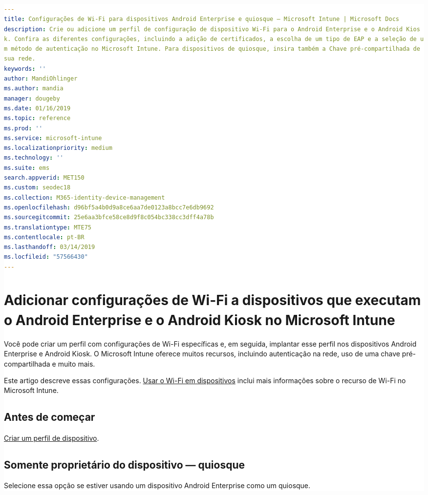 ```yaml
---
title: Configurações de Wi-Fi para dispositivos Android Enterprise e quiosque – Microsoft Intune | Microsoft Docs
description: Crie ou adicione um perfil de configuração de dispositivo Wi-Fi para o Android Enterprise e o Android Kiosk. Confira as diferentes configurações, incluindo a adição de certificados, a escolha de um tipo de EAP e a seleção de um método de autenticação no Microsoft Intune. Para dispositivos de quiosque, insira também a Chave pré-compartilhada de sua rede.
keywords: ''
author: MandiOhlinger
ms.author: mandia
manager: dougeby
ms.date: 01/16/2019
ms.topic: reference
ms.prod: ''
ms.service: microsoft-intune
ms.localizationpriority: medium
ms.technology: ''
ms.suite: ems
search.appverid: MET150
ms.custom: seodec18
ms.collection: M365-identity-device-management
ms.openlocfilehash: d96bf5a4b0d9a8ce6aa7de0123a8bcc7e6db9692
ms.sourcegitcommit: 25e6aa3bfce58ce8d9f8c054bc338cc3dff4a78b
ms.translationtype: MTE75
ms.contentlocale: pt-BR
ms.lasthandoff: 03/14/2019
ms.locfileid: "57566430"
---
```

# <a name="add-wi-fi-settings-for-devices-running-android-enterprise-and-android-kiosk-in-microsoft-intune"></a>Adicionar configurações de Wi-Fi a dispositivos que executam o Android Enterprise e o Android Kiosk no Microsoft Intune

Você pode criar um perfil com configurações de Wi-Fi específicas e, em seguida, implantar esse perfil nos dispositivos Android Enterprise e Android Kiosk. O Microsoft Intune oferece muitos recursos, incluindo autenticação na rede, uso de uma chave pré-compartilhada e muito mais.

Este artigo descreve essas configurações. [Usar o Wi-Fi em dispositivos](wi-fi-settings-configure.md) inclui mais informações sobre o recurso de Wi-Fi no Microsoft Intune.

## <a name="before-you-begin"></a>Antes de começar

[Criar um perfil de dispositivo](wi-fi-settings-configure.md#create-a-device-profile).

## <a name="device-owner-only---kiosk"></a>Somente proprietário do dispositivo — quiosque

Selecione essa opção se estiver usando um dispositivo Android Enterprise como um quiosque.
